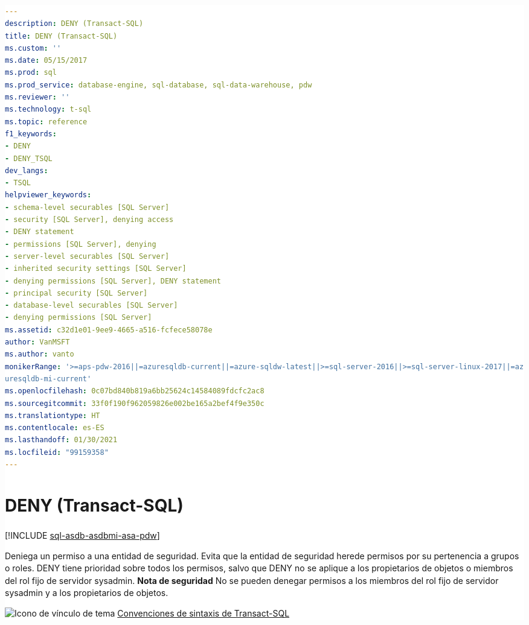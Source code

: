 ```yaml
---
description: DENY (Transact-SQL)
title: DENY (Transact-SQL)
ms.custom: ''
ms.date: 05/15/2017
ms.prod: sql
ms.prod_service: database-engine, sql-database, sql-data-warehouse, pdw
ms.reviewer: ''
ms.technology: t-sql
ms.topic: reference
f1_keywords:
- DENY
- DENY_TSQL
dev_langs:
- TSQL
helpviewer_keywords:
- schema-level securables [SQL Server]
- security [SQL Server], denying access
- DENY statement
- permissions [SQL Server], denying
- server-level securables [SQL Server]
- inherited security settings [SQL Server]
- denying permissions [SQL Server], DENY statement
- principal security [SQL Server]
- database-level securables [SQL Server]
- denying permissions [SQL Server]
ms.assetid: c32d1e01-9ee9-4665-a516-fcfece58078e
author: VanMSFT
ms.author: vanto
monikerRange: '>=aps-pdw-2016||=azuresqldb-current||=azure-sqldw-latest||>=sql-server-2016||>=sql-server-linux-2017||=azuresqldb-mi-current'
ms.openlocfilehash: 0c07bd840b819a6bb25624c14584089fdcfc2ac8
ms.sourcegitcommit: 33f0f190f962059826e002be165a2bef4f9e350c
ms.translationtype: HT
ms.contentlocale: es-ES
ms.lasthandoff: 01/30/2021
ms.locfileid: "99159358"
---
```

# <a name="deny-transact-sql"></a>DENY (Transact-SQL)

[!INCLUDE [sql-asdb-asdbmi-asa-pdw](../../includes/applies-to-version/sql-asdb-asdbmi-asa-pdw.md)]

  Deniega un permiso a una entidad de seguridad. Evita que la entidad de seguridad herede permisos por su pertenencia a grupos o roles. DENY tiene prioridad sobre todos los permisos, salvo que DENY no se aplique a los propietarios de objetos o miembros del rol fijo de servidor sysadmin.
  **Nota de seguridad** No se pueden denegar permisos a los miembros del rol fijo de servidor sysadmin y a los propietarios de objetos.
  
 ![Icono de vínculo de tema](../../database-engine/configure-windows/media/topic-link.gif "Icono de vínculo de tema") [Convenciones de sintaxis de Transact-SQL](../../t-sql/language-elements/transact-sql-syntax-conventions-transact-sql.md)  
  